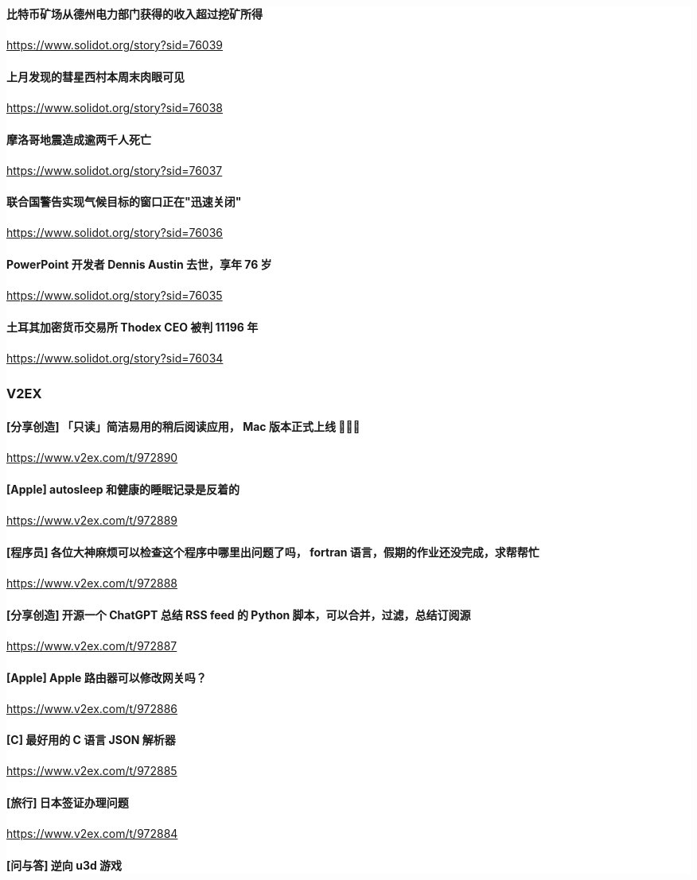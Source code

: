 #### 比特币矿场从德州电力部门获得的收入超过挖矿所得

https://www.solidot.org/story?sid=76039

#### 上月发现的彗星西村本周末肉眼可见

https://www.solidot.org/story?sid=76038

#### 摩洛哥地震造成逾两千人死亡

https://www.solidot.org/story?sid=76037

#### 联合国警告实现气候目标的窗口正在"迅速关闭"

https://www.solidot.org/story?sid=76036

#### PowerPoint 开发者 Dennis Austin 去世，享年 76 岁

https://www.solidot.org/story?sid=76035

#### 土耳其加密货币交易所 Thodex CEO 被判 11196 年

https://www.solidot.org/story?sid=76034

### V2EX

#### \[分享创造\] 「只读」简洁易用的稍后阅读应用， Mac 版本正式上线 🎉🎉🎉

https://www.v2ex.com/t/972890

#### \[Apple\] autosleep 和健康的睡眠记录是反着的

https://www.v2ex.com/t/972889

#### \[程序员\] 各位大神麻烦可以检查这个程序中哪里出问题了吗， fortran 语言，假期的作业还没完成，求帮帮忙

https://www.v2ex.com/t/972888

#### \[分享创造\] 开源一个 ChatGPT 总结 RSS feed 的 Python 脚本，可以合并，过滤，总结订阅源

https://www.v2ex.com/t/972887

#### \[Apple\] Apple 路由器可以修改网关吗？

https://www.v2ex.com/t/972886

#### \[C\] 最好用的 C 语言 JSON 解析器

https://www.v2ex.com/t/972885

#### \[旅行\] 日本签证办理问题

https://www.v2ex.com/t/972884

#### \[问与答\] 逆向 u3d 游戏
